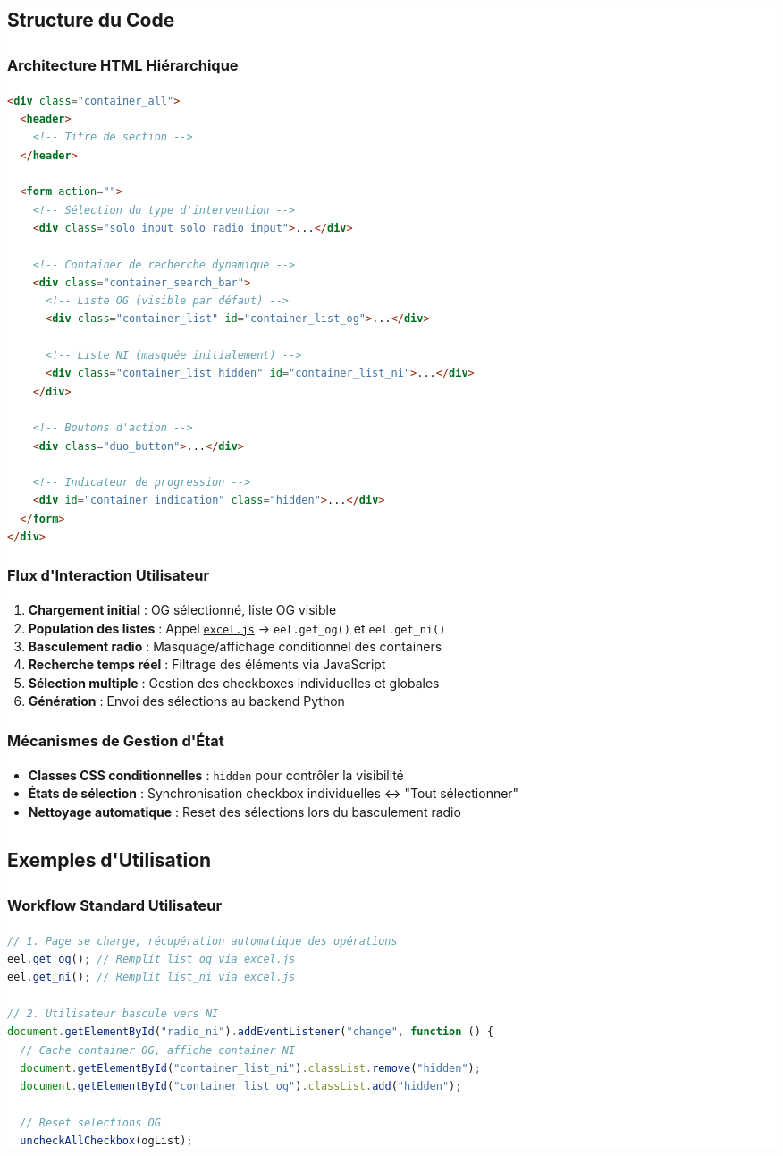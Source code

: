 ## Structure du Code

### Architecture HTML Hiérarchique
```html
<div class="container_all">
  <header>
    <!-- Titre de section -->
  </header>
  
  <form action="">
    <!-- Sélection du type d'intervention -->
    <div class="solo_input solo_radio_input">...</div>
    
    <!-- Container de recherche dynamique -->
    <div class="container_search_bar">
      <!-- Liste OG (visible par défaut) -->
      <div class="container_list" id="container_list_og">...</div>
      
      <!-- Liste NI (masquée initialement) -->
      <div class="container_list hidden" id="container_list_ni">...</div>
    </div>
    
    <!-- Boutons d'action -->
    <div class="duo_button">...</div>
    
    <!-- Indicateur de progression -->
    <div id="container_indication" class="hidden">...</div>
  </form>
</div>
```

### Flux d'Interaction Utilisateur
1. **Chargement initial** : OG sélectionné, liste OG visible
2. **Population des listes** : Appel [`excel.js`](../../../web/js/excel.js) → `eel.get_og()` et `eel.get_ni()`
3. **Basculement radio** : Masquage/affichage conditionnel des containers
4. **Recherche temps réel** : Filtrage des éléments via JavaScript
5. **Sélection multiple** : Gestion des checkboxes individuelles et globales
6. **Génération** : Envoi des sélections au backend Python

### Mécanismes de Gestion d'État
- **Classes CSS conditionnelles** : `hidden` pour contrôler la visibilité
- **États de sélection** : Synchronisation checkbox individuelles ↔ "Tout sélectionner"
- **Nettoyage automatique** : Reset des sélections lors du basculement radio

## Exemples d'Utilisation

### Workflow Standard Utilisateur
```javascript
// 1. Page se charge, récupération automatique des opérations
eel.get_og(); // Remplit list_og via excel.js
eel.get_ni(); // Remplit list_ni via excel.js

// 2. Utilisateur bascule vers NI
document.getElementById("radio_ni").addEventListener("change", function () {
  // Cache container OG, affiche container NI
  document.getElementById("container_list_ni").classList.remove("hidden");
  document.getElementById("container_list_og").classList.add("hidden");
  
  // Reset sélections OG
  uncheckAllCheckbox(ogList);
```